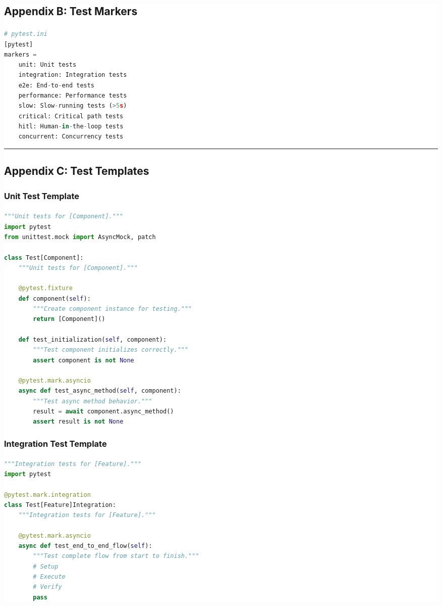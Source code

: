 
## Appendix B: Test Markers

```python
# pytest.ini
[pytest]
markers =
    unit: Unit tests
    integration: Integration tests
    e2e: End-to-end tests
    performance: Performance tests
    slow: Slow-running tests (>5s)
    critical: Critical path tests
    hitl: Human-in-the-loop tests
    concurrent: Concurrency tests
```

---

## Appendix C: Test Templates

### Unit Test Template

```python
"""Unit tests for [Component]."""
import pytest
from unittest.mock import AsyncMock, patch

class Test[Component]:
    """Unit tests for [Component]."""

    @pytest.fixture
    def component(self):
        """Create component instance for testing."""
        return [Component]()

    def test_initialization(self, component):
        """Test component initializes correctly."""
        assert component is not None

    @pytest.mark.asyncio
    async def test_async_method(self, component):
        """Test async method behavior."""
        result = await component.async_method()
        assert result is not None
```

### Integration Test Template

```python
"""Integration tests for [Feature]."""
import pytest

@pytest.mark.integration
class Test[Feature]Integration:
    """Integration tests for [Feature]."""

    @pytest.mark.asyncio
    async def test_end_to_end_flow(self):
        """Test complete flow from start to finish."""
        # Setup
        # Execute
        # Verify
        pass
```